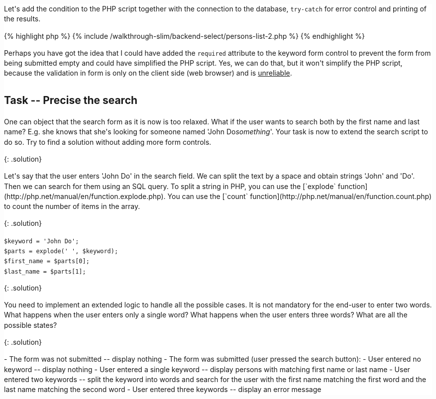 Let's add the condition to the PHP script together with the connection to the database, `try-catch` for error control
and printing of the results.

{% highlight php %}
{% include /walkthrough-slim/backend-select/persons-list-2.php %}
{% endhighlight %}

Perhaps you have got the idea that I could have added the `required` attribute to the keyword
form control to prevent the form from being submitted empty and could have simplified the PHP script. Yes, we
can do that, but it won't simplify the PHP script, because the validation in form is
only on the client side (web browser) and is [unreliable](/articles/security/validation/).

## Task -- Precise the search
One can object that the search form as it is now is too relaxed. What if the user wants to
search both by the first name and last name? E.g. she knows that she's looking for
someone named 'John Do*something*'. Your task is now to extend the search script to
do so. Try to find a solution without adding more form controls.

{: .solution}
<div markdown='1'>
Let's say that the user enters 'John Do' in the search field. We can split the text by a space and
obtain strings 'John' and 'Do'. Then we can search for them using an SQL query. To split a string
in PHP, you can use the [`explode` function](http://php.net/manual/en/function.explode.php).
You can use the [`count` function](http://php.net/manual/en/function.count.php) to
count the number of items in the array.
</div>

{: .solution}
~~~ php?start_inline=1
$keyword = 'John Do';
$parts = explode(' ', $keyword);
$first_name = $parts[0];
$last_name = $parts[1];
~~~

{: .solution}
<div markdown='1'>
You need to implement an extended logic to handle all the possible cases. It is not mandatory for the
end-user to enter two words. What happens when the user enters only a single word? What happens when
the user enters three words? What are all the possible states?
</div>

{: .solution}
<div markdown='1'>
- The form was not submitted -- display nothing
- The form was submitted (user pressed the search button):
    - User entered no keyword -- display nothing
    - User entered a single keyword -- display persons with matching first name or last name
    - User entered two keywords -- split the keyword into words and search for the user with the first name matching the first word and the last name matching the second word
    - User entered three keywords -- display an error message
</div>
